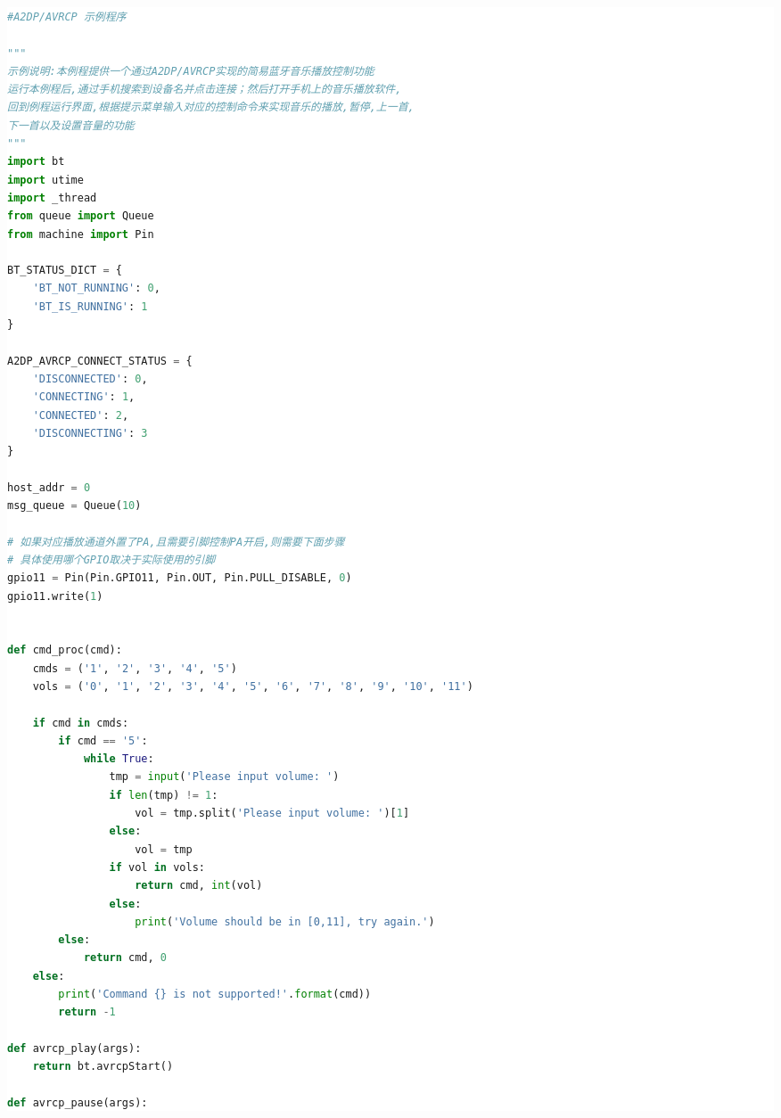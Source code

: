 ```python
```

```python
#A2DP/AVRCP 示例程序

"""
示例说明:本例程提供一个通过A2DP/AVRCP实现的简易蓝牙音乐播放控制功能
运行本例程后,通过手机搜索到设备名并点击连接；然后打开手机上的音乐播放软件,
回到例程运行界面,根据提示菜单输入对应的控制命令来实现音乐的播放,暂停,上一首,
下一首以及设置音量的功能
"""
import bt
import utime
import _thread
from queue import Queue
from machine import Pin

BT_STATUS_DICT = {
    'BT_NOT_RUNNING': 0,
    'BT_IS_RUNNING': 1
}

A2DP_AVRCP_CONNECT_STATUS = {
    'DISCONNECTED': 0,
    'CONNECTING': 1,
    'CONNECTED': 2,
    'DISCONNECTING': 3
}

host_addr = 0
msg_queue = Queue(10)

# 如果对应播放通道外置了PA,且需要引脚控制PA开启,则需要下面步骤
# 具体使用哪个GPIO取决于实际使用的引脚
gpio11 = Pin(Pin.GPIO11, Pin.OUT, Pin.PULL_DISABLE, 0)
gpio11.write(1)


def cmd_proc(cmd):
    cmds = ('1', '2', '3', '4', '5')
    vols = ('0', '1', '2', '3', '4', '5', '6', '7', '8', '9', '10', '11')

    if cmd in cmds:
        if cmd == '5':
            while True:
                tmp = input('Please input volume: ')
                if len(tmp) != 1:
                    vol = tmp.split('Please input volume: ')[1]
                else:
                    vol = tmp
                if vol in vols:
                    return cmd, int(vol)
                else:
                    print('Volume should be in [0,11], try again.')
        else:
            return cmd, 0
    else:
        print('Command {} is not supported!'.format(cmd))
        return -1

def avrcp_play(args):
    return bt.avrcpStart()

def avrcp_pause(args):
```